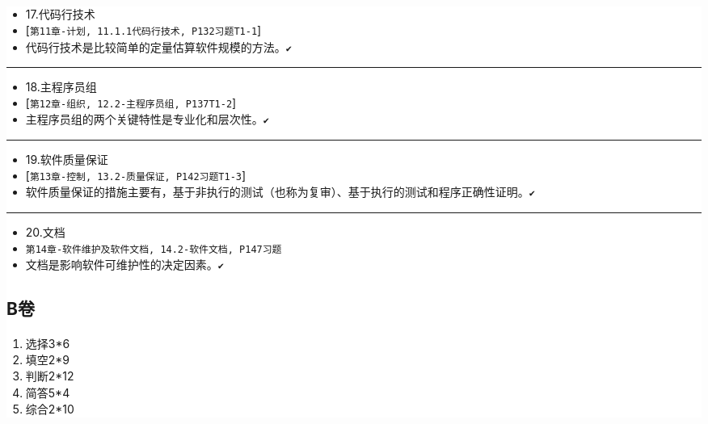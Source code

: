 - 17.代码行技术
- [`第11章-计划, 11.1.1代码行技术, P132习题T1-1`]
- 代码行技术是比较简单的定量估算软件规模的方法。`✔`
---
- 18.主程序员组
- [`第12章-组织, 12.2-主程序员组, P137T1-2`]
- 主程序员组的两个关键特性是专业化和层次性。`✔`
---
- 19.软件质量保证
- [`第13章-控制, 13.2-质量保证, P142习题T1-3`]
- 软件质量保证的措施主要有，基于非执行的测试（也称为复审）、基于执行的测试和程序正确性证明。`✔`
---
- 20.文档
- `第14章-软件维护及软件文档, 14.2-软件文档, P147习题`
- 文档是影响软件可维护性的决定因素。`✔`
## B卷
1. 选择3*6
2. 填空2*9
3. 判断2*12
4. 简答5*4
5. 综合2*10